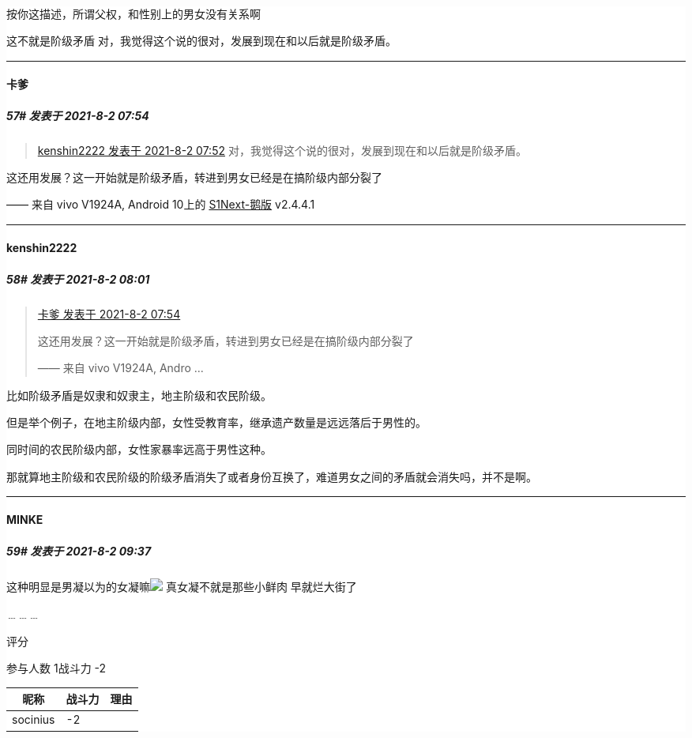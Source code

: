 按你这描述，所谓父权，和性别上的男女没有关系啊

这不就是阶级矛盾</blockquote>
对，我觉得这个说的很对，发展到现在和以后就是阶级矛盾。


*****

####  卡爹  
##### 57#       发表于 2021-8-2 07:54


<blockquote><a href="httphttps://bbs.saraba1st.com/2b/forum.php?mod=redirect&amp;goto=findpost&amp;pid=52201578&amp;ptid=2018357" target="_blank">kenshin2222 发表于 2021-8-2 07:52</a>
对，我觉得这个说的很对，发展到现在和以后就是阶级矛盾。</blockquote>
这还用发展？这一开始就是阶级矛盾，转进到男女已经是在搞阶级内部分裂了

—— 来自 vivo V1924A, Android 10上的 [S1Next-鹅版](https://github.com/ykrank/S1-Next/releases) v2.4.4.1


*****

####  kenshin2222  
##### 58#       发表于 2021-8-2 08:01


<blockquote><a href="httphttps://bbs.saraba1st.com/2b/forum.php?mod=redirect&amp;goto=findpost&amp;pid=52201586&amp;ptid=2018357" target="_blank">卡爹 发表于 2021-8-2 07:54</a>

这还用发展？这一开始就是阶级矛盾，转进到男女已经是在搞阶级内部分裂了


—— 来自 vivo V1924A, Andro ...</blockquote>
比如阶级矛盾是奴隶和奴隶主，地主阶级和农民阶级。

但是举个例子，在地主阶级内部，女性受教育率，继承遗产数量是远远落后于男性的。

同时间的农民阶级内部，女性家暴率远高于男性这种。


那就算地主阶级和农民阶级的阶级矛盾消失了或者身份互换了，难道男女之间的矛盾就会消失吗，并不是啊。


*****

####  MINKE  
##### 59#       发表于 2021-8-2 09:37


这种明显是男凝以为的女凝嘛<img src="https://static.saraba1st.com/image/smiley/face2017/049.png" referrerpolicy="no-referrer"> 真女凝不就是那些小鲜肉 早就烂大街了


﹍﹍﹍

评分


 参与人数 1战斗力 -2

|昵称|战斗力|理由|
|----|---|---|
| socinius|-2||

